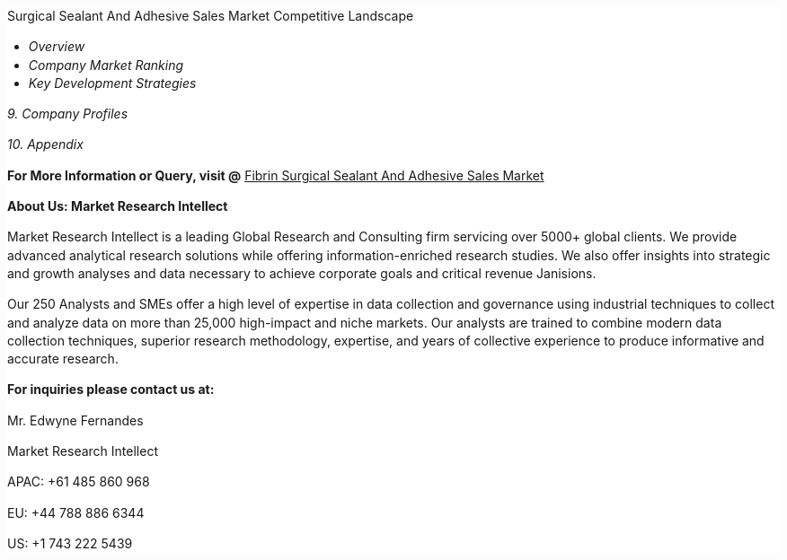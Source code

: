 Surgical Sealant And Adhesive Sales Market Competitive Landscape</span></em></p><ul><li><em><span class="">Overview</span></em></li><li><em><span class="">Company Market Ranking</span></em></li><li><em><span class="">Key Development Strategies</span></em></li></ul><p><em><span class="font-[700]">9. Company Profiles</span></em></p><p><em><span class="font-[700]">10. Appendix</span></em></p><p><span class="font-[700]"><strong>For More Information or Query, visit&nbsp;@</strong>&nbsp;</span><span class="font-[700]"><a href="https://www.marketresearchintellect.com/product/global-fibrin-surgical-sealant-and-adhesive-sales-market/?utm_source=Linkedin&utm_medium=838" target="_blank" data-tracking-control-name="article-ssr-frontend-pulse_little-text-block" data-tracking-will-navigate="" data-test-link="">Fibrin Surgical Sealant And Adhesive Sales Market</a></span></p><p><strong><span class="font-[700]">About Us: Market Research Intellect</span></strong></p><p><span class="">Market Research Intellect is a leading Global Research and Consulting firm servicing over 5000+ global clients. We provide advanced analytical research solutions while offering information-enriched research studies.&nbsp;</span>We also offer insights into strategic and growth analyses and data necessary to achieve corporate goals and critical revenue Janisions.</p><p><span class="">Our 250 Analysts and SMEs offer a high level of expertise in data collection and governance using industrial techniques to collect and analyze data on more than 25,000 high-impact and niche markets. Our analysts are trained to combine modern data collection techniques, superior research methodology, expertise, and years of collective experience to produce informative and accurate research.</span></p><p><strong>For inquiries please contact us at:</strong></p><p>Mr. Edwyne Fernandes</p><p>Market Research Intellect</p><p>APAC: +61 485 860 968</p><p>EU: +44 788 886 6344</p><p>US: +1 743 222 5439</p>

